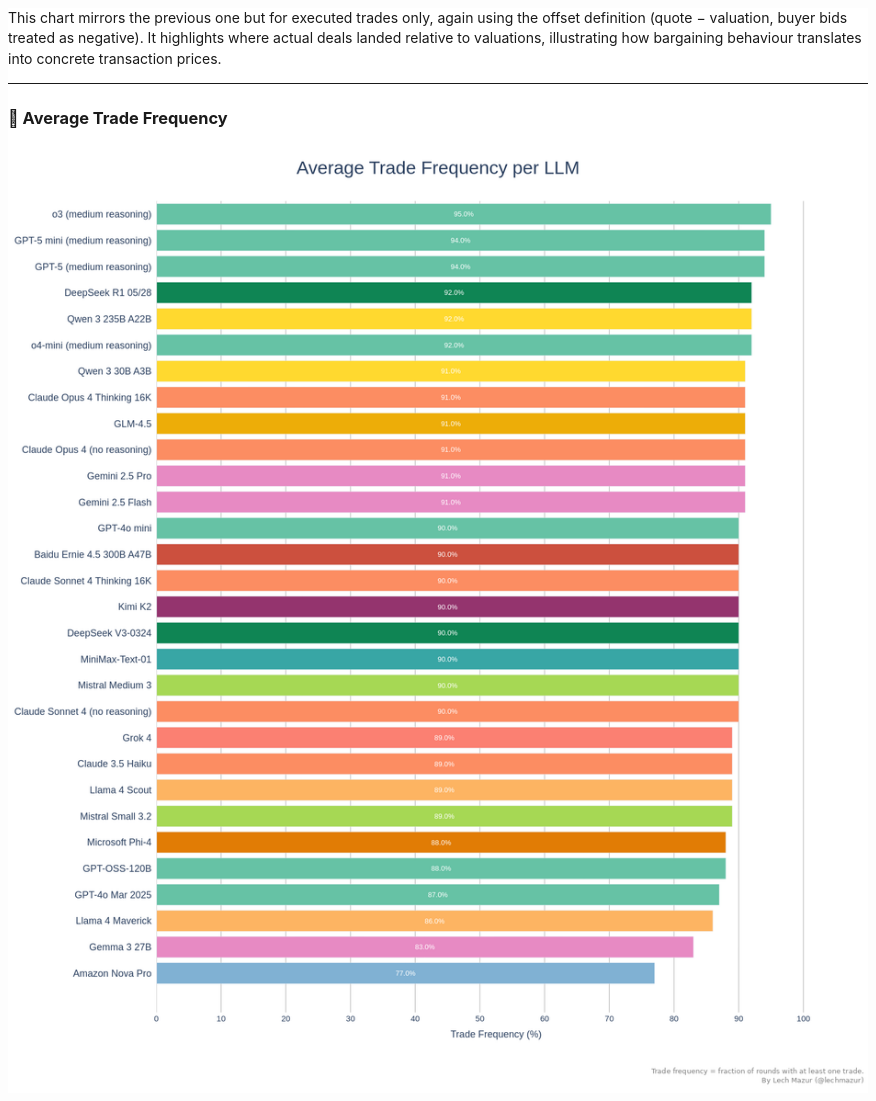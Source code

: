 This chart mirrors the previous one but for executed trades only, again using the offset definition (quote − valuation, buyer bids treated as negative). It highlights where actual deals landed relative to valuations, illustrating how bargaining behaviour translates into concrete transaction prices.

---

### 🔁 Average Trade Frequency

![Trade Frequency](images/trade_frequency.png)
